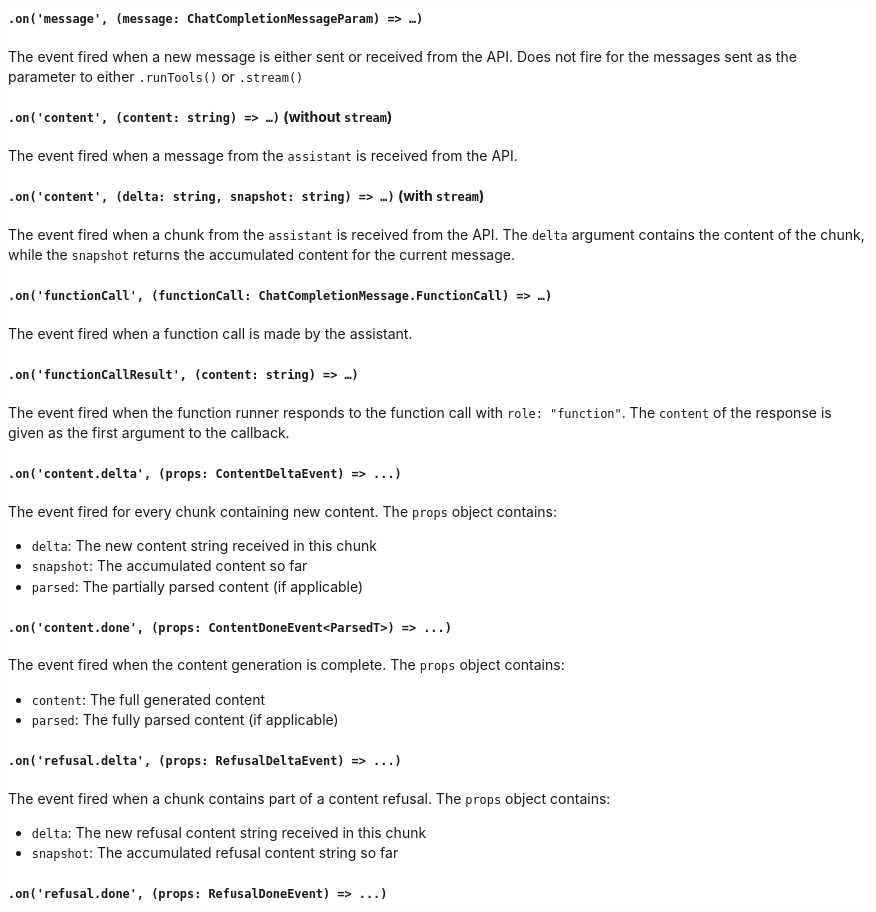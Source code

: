 #### `.on('message', (message: ChatCompletionMessageParam) => …)`

The event fired when a new message is either sent or received from the API. Does not fire for the messages
sent as the parameter to either `.runTools()` or `.stream()`

#### `.on('content', (content: string) => …)` (without `stream`)

The event fired when a message from the `assistant` is received from the API.

#### `.on('content', (delta: string, snapshot: string) => …)` (with `stream`)

The event fired when a chunk from the `assistant` is received from the API. The `delta` argument contains the
content of the chunk, while the `snapshot` returns the accumulated content for the current message.

#### `.on('functionCall', (functionCall: ChatCompletionMessage.FunctionCall) => …)`

The event fired when a function call is made by the assistant.

#### `.on('functionCallResult', (content: string) => …)`

The event fired when the function runner responds to the function call with `role: "function"`. The `content` of the
response is given as the first argument to the callback.

#### `.on('content.delta', (props: ContentDeltaEvent) => ...)`

The event fired for every chunk containing new content. The `props` object contains:
- `delta`: The new content string received in this chunk
- `snapshot`: The accumulated content so far
- `parsed`: The partially parsed content (if applicable)

#### `.on('content.done', (props: ContentDoneEvent<ParsedT>) => ...)`

The event fired when the content generation is complete. The `props` object contains:
- `content`: The full generated content
- `parsed`: The fully parsed content (if applicable)

#### `.on('refusal.delta', (props: RefusalDeltaEvent) => ...)`

The event fired when a chunk contains part of a content refusal. The `props` object contains:
- `delta`: The new refusal content string received in this chunk
- `snapshot`: The accumulated refusal content string so far

#### `.on('refusal.done', (props: RefusalDoneEvent) => ...)`

